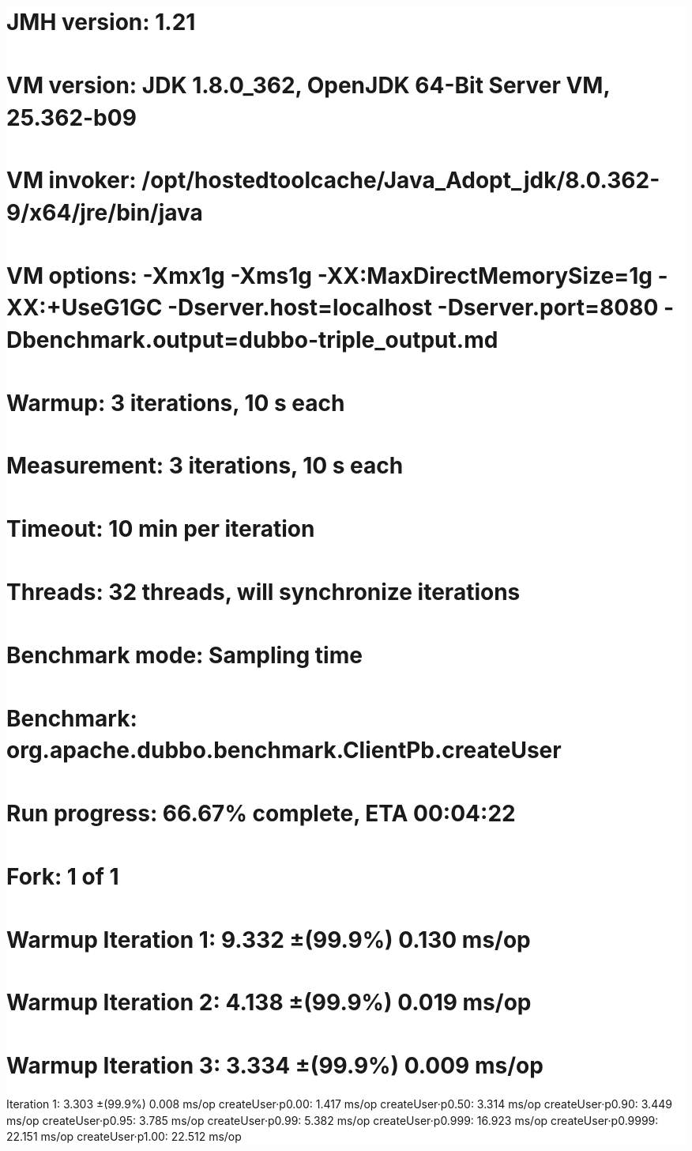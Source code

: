 
# JMH version: 1.21
# VM version: JDK 1.8.0_362, OpenJDK 64-Bit Server VM, 25.362-b09
# VM invoker: /opt/hostedtoolcache/Java_Adopt_jdk/8.0.362-9/x64/jre/bin/java
# VM options: -Xmx1g -Xms1g -XX:MaxDirectMemorySize=1g -XX:+UseG1GC -Dserver.host=localhost -Dserver.port=8080 -Dbenchmark.output=dubbo-triple_output.md
# Warmup: 3 iterations, 10 s each
# Measurement: 3 iterations, 10 s each
# Timeout: 10 min per iteration
# Threads: 32 threads, will synchronize iterations
# Benchmark mode: Sampling time
# Benchmark: org.apache.dubbo.benchmark.ClientPb.createUser

# Run progress: 66.67% complete, ETA 00:04:22
# Fork: 1 of 1
# Warmup Iteration   1: 9.332 ±(99.9%) 0.130 ms/op
# Warmup Iteration   2: 4.138 ±(99.9%) 0.019 ms/op
# Warmup Iteration   3: 3.334 ±(99.9%) 0.009 ms/op
Iteration   1: 3.303 ±(99.9%) 0.008 ms/op
                 createUser·p0.00:   1.417 ms/op
                 createUser·p0.50:   3.314 ms/op
                 createUser·p0.90:   3.449 ms/op
                 createUser·p0.95:   3.785 ms/op
                 createUser·p0.99:   5.382 ms/op
                 createUser·p0.999:  16.923 ms/op
                 createUser·p0.9999: 22.151 ms/op
                 createUser·p1.00:   22.512 ms/op
